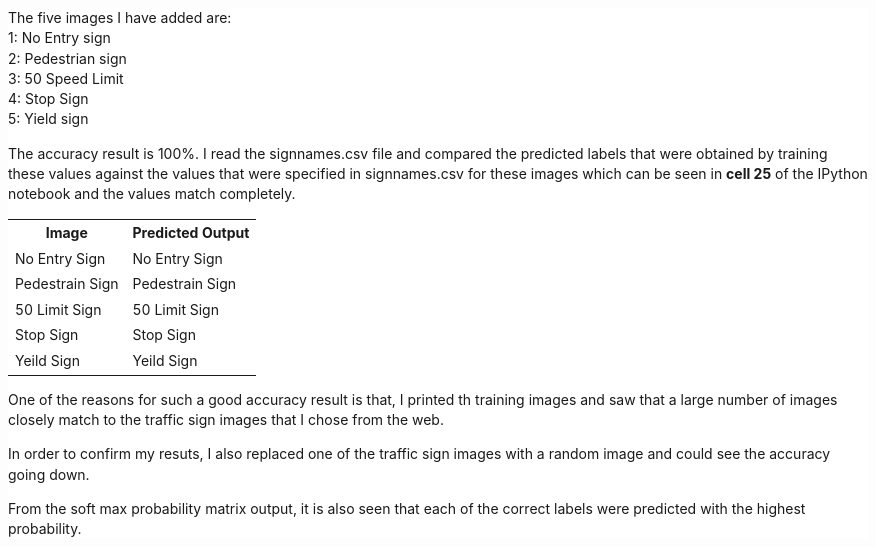 The five images I have added are: </br>
1: No Entry sign <br/>
2: Pedestrian sign <br/>
3: 50 Speed Limit <br/>
4: Stop Sign <br/>
5: Yield sign <br/>

The accuracy result is 100%. I read the signnames.csv file and compared the predicted labels that were obtained by training these values against the values
that were specified in signnames.csv for these images which can be seen in <b>cell 25</b> of the IPython notebook and the values match completely.

<table style="width:100%; align:center;">
  <tr>
    <th>Image</th>
    <th>Predicted Output</th>		
  </tr>
  <tr>
    <td>No Entry Sign</td>
    <td>No Entry Sign</td>    
  </tr>
  <tr>
    <td>Pedestrain Sign</td>
    <td>Pedestrain Sign</td>   
  </tr>
  <tr>
    <td>50 Limit Sign</td>
    <td>50 Limit Sign</td>   
  </tr>
  <tr>
    <td>Stop Sign</td>
    <td>Stop Sign</td>   
  </tr>
  <tr>
    <td>Yeild Sign</td>
    <td>Yeild Sign</td>   
  </tr>
 </table> 
 
One of the reasons for such a good accuracy result is that, I printed th training images and saw that a large number of images closely match to the traffic sign
images that I chose from the web. 

In order to confirm my resuts, I also replaced one of the traffic sign images with a random image and could see the accuracy going down.

From the soft max probability matrix output, it is also seen that each of the correct labels were predicted with the highest probability.

